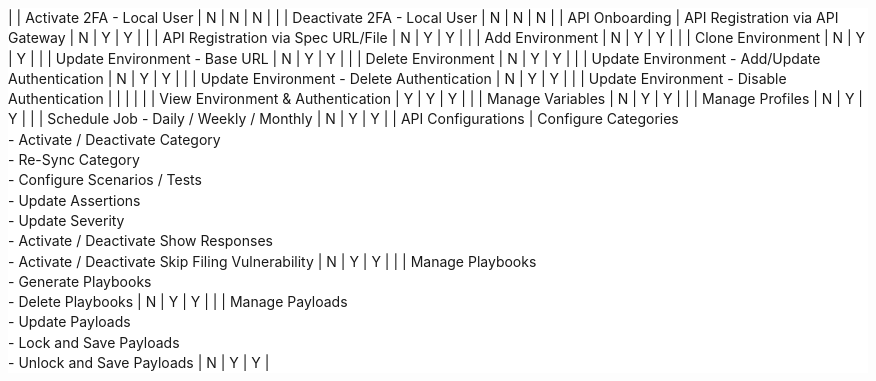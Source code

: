 |                     | Activate 2FA - Local User                                                                                                                                                                                                                                         | N         | N       | N          |
|                     | Deactivate 2FA - Local User                                                                                                                                                                                                                                       | N         | N       | N          |
| API Onboarding      | API Registration via API Gateway                                                                                                                                                                                                                                  | N         | Y       | Y          |
|                     | API Registration via Spec URL/File                                                                                                                                                                                                                                | N         | Y       | Y          |
|                     | Add Environment                                                                                                                                                                                                                                                   | N         | Y       | Y          |
|                     | Clone Environment                                                                                                                                                                                                                                                 | N         | Y       | Y          |
|                     | Update Environment - Base URL                                                                                                                                                                                                                                     | N         | Y       | Y          |
|                     | Delete Environment                                                                                                                                                                                                                                                | N         | Y       | Y          |
|                     | Update Environment - Add/Update Authentication                                                                                                                                                                                                                    | N         | Y       | Y          |
|                     | Update Environment - Delete Authentication                                                                                                                                                                                                                        | N         | Y       | Y          |
|                     | Update Environment - Disable Authentication                                                                                                                                                                                                                       |           |         |            |
|                     | View Environment & Authentication                                                                                                                                                                                                                                 | Y         | Y       | Y          |
|                     | Manage Variables                                                                                                                                                                                                                                                  | N         | Y       | Y          |
|                     | Manage Profiles                                                                                                                                                                                                                                                   | N         | Y       | Y          |
|                     | Schedule Job - Daily / Weekly / Monthly                                                                                                                                                                                                                           | N         | Y       | Y          |
| API Configurations  | Configure Categories<br>\- Activate / Deactivate Category<br>\- Re-Sync Category<br>\- Configure Scenarios / Tests<br>\- Update Assertions<br>\- Update Severity<br>\- Activate / Deactivate Show Responses<br>\- Activate / Deactivate Skip Filing Vulnerability | N         | Y       | Y          |
|                     | Manage Playbooks<br>\- Generate Playbooks<br>\- Delete Playbooks                                                                                                                                                                                                  | N         | Y       | Y          |
|                     | Manage Payloads<br>\- Update Payloads<br>\- Lock and Save Payloads<br>\- Unlock and Save Payloads                                                                                                                                                                 | N         | Y       | Y          |